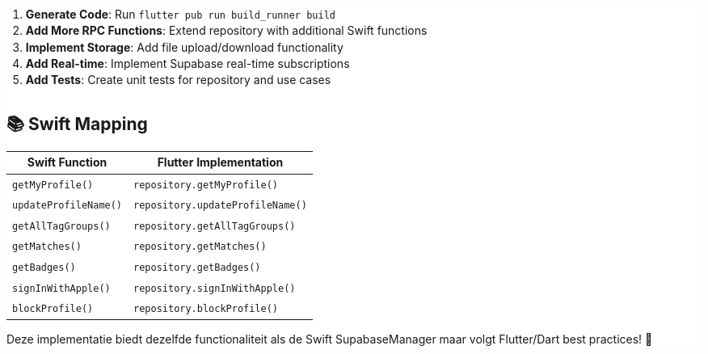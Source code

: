 1. **Generate Code**: Run `flutter pub run build_runner build`
2. **Add More RPC Functions**: Extend repository with additional Swift functions
3. **Implement Storage**: Add file upload/download functionality
4. **Add Real-time**: Implement Supabase real-time subscriptions
5. **Add Tests**: Create unit tests for repository and use cases

## 📚 Swift Mapping

| Swift Function | Flutter Implementation |
|---|---|
| `getMyProfile()` | `repository.getMyProfile()` |
| `updateProfileName()` | `repository.updateProfileName()` |
| `getAllTagGroups()` | `repository.getAllTagGroups()` |
| `getMatches()` | `repository.getMatches()` |
| `getBadges()` | `repository.getBadges()` |
| `signInWithApple()` | `repository.signInWithApple()` |
| `blockProfile()` | `repository.blockProfile()` |

Deze implementatie biedt dezelfde functionaliteit als de Swift SupabaseManager maar volgt Flutter/Dart best practices! 🚀